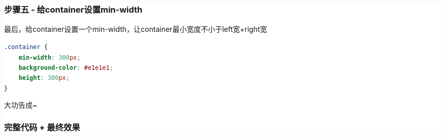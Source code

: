 ### 步骤五 - 给container设置min-width

最后，给container设置一个min-width，让container最小宽度不小于left宽+right宽

```css
.container {
    min-width: 300px;
    background-color: #e1e1e1;
    height: 300px;
}
```

大功告成~

### 完整代码 + 最终效果

<iframe height="265" scrolling="no" title="三栏布局 - 双飞翼布局" src="https://codepen.io/JingW/embed/wOmBoY/?height=265&amp;theme-id=0&amp;default-tab=css,result" frameborder="no" allowtransparency="true" allowfullscreen="true" style="width: 997.594px;"></iframe>
